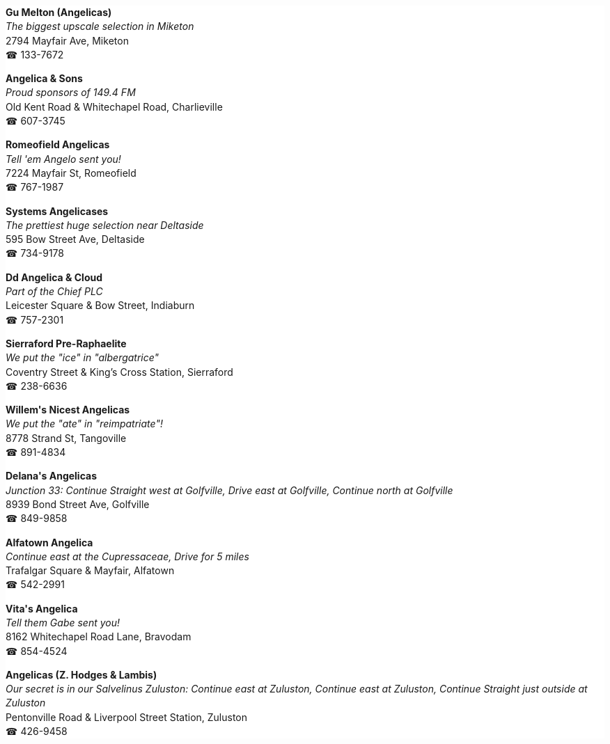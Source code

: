 **Gu Melton (Angelicas)**  
_The biggest upscale selection in Miketon_  
2794 Mayfair Ave, Miketon  
☎ 133-7672

**Angelica & Sons**  
_Proud sponsors of 149.4 FM_  
Old Kent Road & Whitechapel Road, Charlieville  
☎ 607-3745

**Romeofield Angelicas**  
_Tell 'em Angelo sent you!_  
7224 Mayfair St, Romeofield  
☎ 767-1987

**Systems Angelicases**  
_The prettiest huge selection near Deltaside_  
595 Bow Street Ave, Deltaside  
☎ 734-9178

**Dd Angelica & Cloud**  
_Part of the Chief PLC_  
Leicester Square & Bow Street, Indiaburn  
☎ 757-2301

**Sierraford Pre-Raphaelite**  
_We put the "ice" in "albergatrice"_  
Coventry Street & King’s Cross Station, Sierraford  
☎ 238-6636

**Willem's Nicest Angelicas**  
_We put the "ate" in "reimpatriate"!_  
8778 Strand St, Tangoville  
☎ 891-4834

**Delana's Angelicas**  
_Junction 33: Continue Straight west at Golfville, Drive east at Golfville, Continue north at Golfville_  
8939 Bond Street Ave, Golfville  
☎ 849-9858

**Alfatown Angelica**  
_Continue east at the Cupressaceae, Drive for 5 miles_  
Trafalgar Square & Mayfair, Alfatown  
☎ 542-2991

**Vita's Angelica**  
_Tell them Gabe sent you!_  
8162 Whitechapel Road Lane, Bravodam  
☎ 854-4524

**Angelicas (Z. Hodges & Lambis)**  
_Our secret is in our Salvelinus 
Zuluston: Continue east at Zuluston, Continue east at Zuluston, Continue Straight just outside at Zuluston_  
Pentonville Road & Liverpool Street Station, Zuluston  
☎ 426-9458
